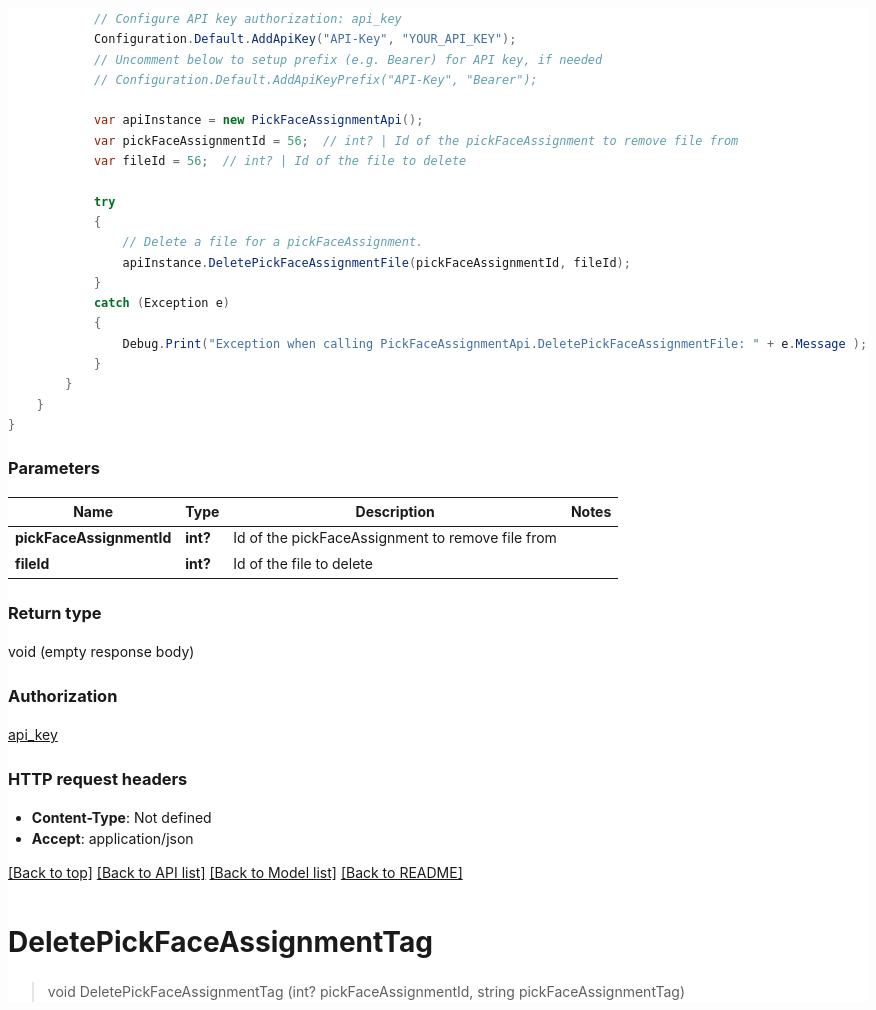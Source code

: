 ```csharp
            // Configure API key authorization: api_key
            Configuration.Default.AddApiKey("API-Key", "YOUR_API_KEY");
            // Uncomment below to setup prefix (e.g. Bearer) for API key, if needed
            // Configuration.Default.AddApiKeyPrefix("API-Key", "Bearer");

            var apiInstance = new PickFaceAssignmentApi();
            var pickFaceAssignmentId = 56;  // int? | Id of the pickFaceAssignment to remove file from
            var fileId = 56;  // int? | Id of the file to delete

            try
            {
                // Delete a file for a pickFaceAssignment.
                apiInstance.DeletePickFaceAssignmentFile(pickFaceAssignmentId, fileId);
            }
            catch (Exception e)
            {
                Debug.Print("Exception when calling PickFaceAssignmentApi.DeletePickFaceAssignmentFile: " + e.Message );
            }
        }
    }
}
```

### Parameters

Name | Type | Description  | Notes
------------- | ------------- | ------------- | -------------
 **pickFaceAssignmentId** | **int?**| Id of the pickFaceAssignment to remove file from | 
 **fileId** | **int?**| Id of the file to delete | 

### Return type

void (empty response body)

### Authorization

[api_key](../README.md#api_key)

### HTTP request headers

 - **Content-Type**: Not defined
 - **Accept**: application/json

[[Back to top]](#) [[Back to API list]](../README.md#documentation-for-api-endpoints) [[Back to Model list]](../README.md#documentation-for-models) [[Back to README]](../README.md)

<a name="deletepickfaceassignmenttag"></a>
# **DeletePickFaceAssignmentTag**
> void DeletePickFaceAssignmentTag (int? pickFaceAssignmentId, string pickFaceAssignmentTag)
